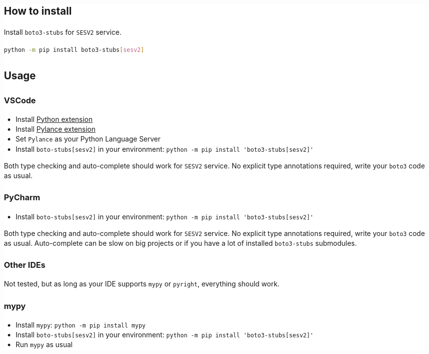 ## How to install

Install `boto3-stubs` for `SESV2` service.

```bash
python -m pip install boto3-stubs[sesv2]
```

<a id="usage"></a>

## Usage

<a id="vscode"></a>

### VSCode

- Install
  [Python extension](https://marketplace.visualstudio.com/items?itemName=ms-python.python)
- Install
  [Pylance extension](https://marketplace.visualstudio.com/items?itemName=ms-python.vscode-pylance)
- Set `Pylance` as your Python Language Server
- Install `boto-stubs[sesv2]` in your environment:
  `python -m pip install 'boto3-stubs[sesv2]'`

Both type checking and auto-complete should work for `SESV2` service. No
explicit type annotations required, write your `boto3` code as usual.

<a id="pycharm"></a>

### PyCharm

- Install `boto-stubs[sesv2]` in your environment:
  `python -m pip install 'boto3-stubs[sesv2]'`

Both type checking and auto-complete should work for `SESV2` service. No
explicit type annotations required, write your `boto3` code as usual.
Auto-complete can be slow on big projects or if you have a lot of installed
`boto3-stubs` submodules.

<a id="other-ides"></a>

### Other IDEs

Not tested, but as long as your IDE supports `mypy` or `pyright`, everything
should work.

<a id="mypy"></a>

### mypy

- Install `mypy`: `python -m pip install mypy`
- Install `boto-stubs[sesv2]` in your environment:
  `python -m pip install 'boto3-stubs[sesv2]'`
- Run `mypy` as usual
